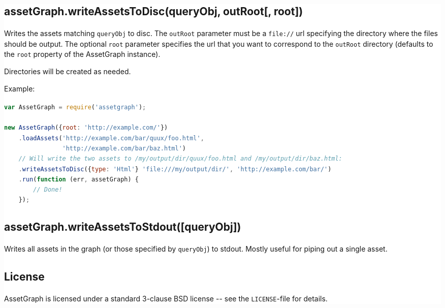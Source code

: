 assetGraph.writeAssetsToDisc(queryObj, outRoot[, root])
-------------------------------------------------------

Writes the assets matching `queryObj` to disc. The `outRoot`
parameter must be a `file://` url specifying the directory where the
files should be output. The optional `root` parameter specifies the
url that you want to correspond to the `outRoot` directory (defaults
to the `root` property of the AssetGraph instance).

Directories will be created as needed.

Example:

```javascript
var AssetGraph = require('assetgraph');

new AssetGraph({root: 'http://example.com/'})
    .loadAssets('http://example.com/bar/quux/foo.html',
                'http://example.com/bar/baz.html')
    // Will write the two assets to /my/output/dir/quux/foo.html and /my/output/dir/baz.html:
    .writeAssetsToDisc({type: 'Html'} 'file:///my/output/dir/', 'http://example.com/bar/')
    .run(function (err, assetGraph) {
        // Done!
    });
```


assetGraph.writeAssetsToStdout([queryObj])
------------------------------------------

Writes all assets in the graph (or those specified by `queryObj`) to
stdout. Mostly useful for piping out a single asset.


License
-------

AssetGraph is licensed under a standard 3-clause BSD license -- see the
`LICENSE`-file for details.
